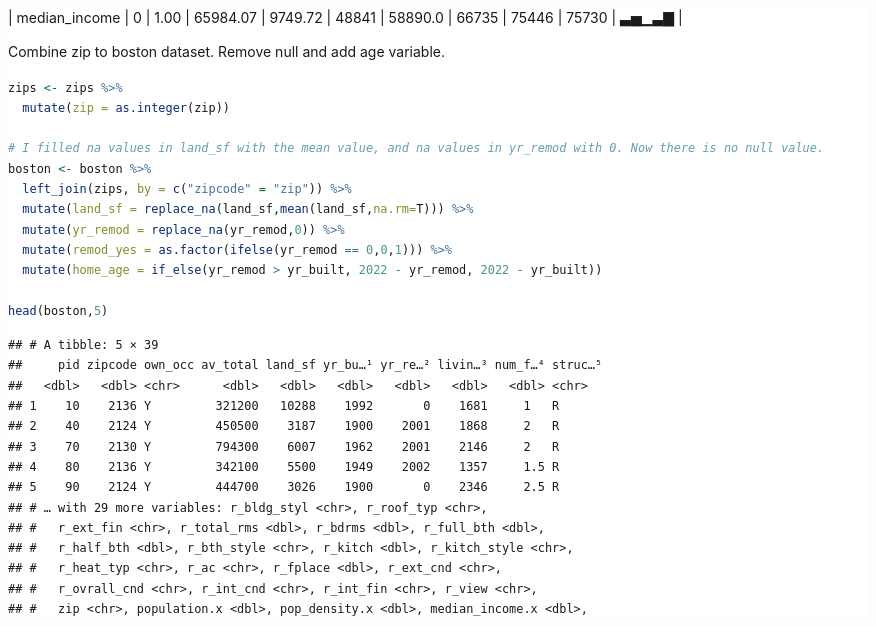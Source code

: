 | median_income |         0 |          1.00 |  65984.07 |   9749.72 |  48841 |  58890.0 |  66735 |  75446 |   75730 | ▃▅▁▃▇ |

Combine zip to boston dataset. Remove null and add age variable.

``` r
zips <- zips %>%
  mutate(zip = as.integer(zip))

# I filled na values in land_sf with the mean value, and na values in yr_remod with 0. Now there is no null value.
boston <- boston %>%
  left_join(zips, by = c("zipcode" = "zip")) %>%
  mutate(land_sf = replace_na(land_sf,mean(land_sf,na.rm=T))) %>%
  mutate(yr_remod = replace_na(yr_remod,0)) %>%
  mutate(remod_yes = as.factor(ifelse(yr_remod == 0,0,1))) %>%
  mutate(home_age = if_else(yr_remod > yr_built, 2022 - yr_remod, 2022 - yr_built))

head(boston,5)
```

    ## # A tibble: 5 × 39
    ##     pid zipcode own_occ av_total land_sf yr_bu…¹ yr_re…² livin…³ num_f…⁴ struc…⁵
    ##   <dbl>   <dbl> <chr>      <dbl>   <dbl>   <dbl>   <dbl>   <dbl>   <dbl> <chr>  
    ## 1    10    2136 Y         321200   10288    1992       0    1681     1   R      
    ## 2    40    2124 Y         450500    3187    1900    2001    1868     2   R      
    ## 3    70    2130 Y         794300    6007    1962    2001    2146     2   R      
    ## 4    80    2136 Y         342100    5500    1949    2002    1357     1.5 R      
    ## 5    90    2124 Y         444700    3026    1900       0    2346     2.5 R      
    ## # … with 29 more variables: r_bldg_styl <chr>, r_roof_typ <chr>,
    ## #   r_ext_fin <chr>, r_total_rms <dbl>, r_bdrms <dbl>, r_full_bth <dbl>,
    ## #   r_half_bth <dbl>, r_bth_style <chr>, r_kitch <dbl>, r_kitch_style <chr>,
    ## #   r_heat_typ <chr>, r_ac <chr>, r_fplace <dbl>, r_ext_cnd <chr>,
    ## #   r_ovrall_cnd <chr>, r_int_cnd <chr>, r_int_fin <chr>, r_view <chr>,
    ## #   zip <chr>, population.x <dbl>, pop_density.x <dbl>, median_income.x <dbl>,